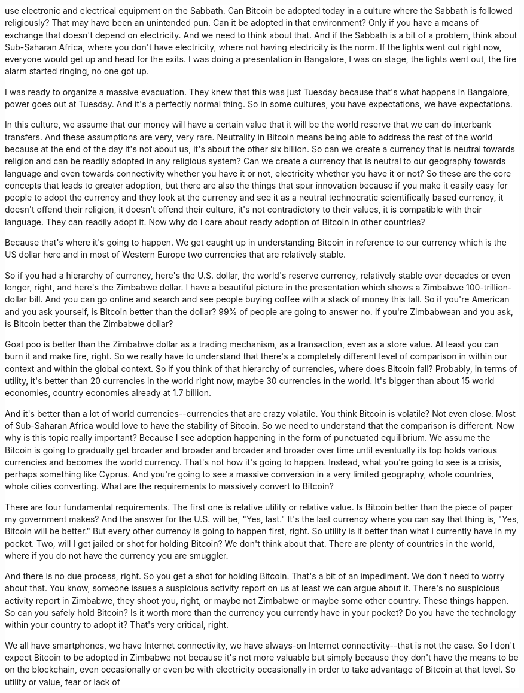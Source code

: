 use electronic and electrical equipment on the Sabbath. Can Bitcoin be adopted today in a culture where the Sabbath is followed religiously? That may have been an unintended pun. Can it be adopted in that environment? Only if you have a means of exchange that doesn't depend on electricity. And we need to think about that. And if the Sabbath is a bit of a problem, think about Sub-Saharan Africa, where you don't have electricity, where not having electricity is the norm. If the lights went out right now, everyone would get up and head for the exits. I was doing a presentation in Bangalore, I was on stage, the lights went out, the fire alarm started ringing, no one got up. </p><p>I was ready to organize a massive evacuation. They knew that this was just Tuesday because that's what happens in Bangalore, power goes out at Tuesday. And it's a perfectly normal thing. So in some cultures, you have expectations, we have expectations. </p><p>In this culture, we assume that our money will have a certain value that it will be the world reserve that we can do interbank transfers. And these assumptions are very, very rare. Neutrality in Bitcoin means being able to address the rest of the world because at the end of the day it's not about us, it's about the other six billion. So can we create a currency that is neutral towards religion and can be readily adopted in any religious system? Can we create a currency that is neutral to our geography towards language and even towards connectivity whether you have it or not, electricity whether you have it or not? So these are the core concepts that leads to greater adoption, but there are also the things that spur innovation because if you make it easily easy for people to adopt the currency and they look at the currency and see it as a neutral technocratic scientifically based currency, it doesn't offend their religion, it doesn't offend their culture, it's not contradictory to their values, it is compatible with their language. They can readily adopt it. Now why do I care about ready adoption of Bitcoin in other countries? </p><p>Because that's where it's going to happen. We get caught up in understanding Bitcoin in reference to our currency which is the US dollar here and in most of Western Europe two currencies that are relatively stable. </p><p>So if you had a hierarchy of currency, here's the U.S. dollar, the world's reserve currency, relatively stable over decades or even longer, right, and here's the Zimbabwe dollar. I have a beautiful picture in the presentation which shows a Zimbabwe 100-trillion-dollar bill. And you can go online and search and see people buying coffee with a stack of money this tall. So if you're American and you ask yourself, is Bitcoin better than the dollar? 99% of people are going to answer no. If you're Zimbabwean and you ask, is Bitcoin better than the Zimbabwe dollar? </p><p>Goat poo is better than the Zimbabwe dollar as a trading mechanism, as a transaction, even as a store value. At least you can burn it and make fire, right. So we really have to understand that there's a completely different level of comparison in within our context and within the global context. So if you think of that hierarchy of currencies, where does Bitcoin fall? Probably, in terms of utility, it's better than 20 currencies in the world right now, maybe 30 currencies in the world. It's bigger than about 15 world economies, country economies already at 1.7 billion. </p><p>And it's better than a lot of world currencies--currencies that are crazy volatile. You think Bitcoin is volatile? Not even close. Most of Sub-Saharan Africa would love to have the stability of Bitcoin. So we need to understand that the comparison is different. Now why is this topic really important? Because I see adoption happening in the form of punctuated equilibrium. We assume the Bitcoin is going to gradually get broader and broader and broader and broader over time until eventually its top holds various currencies and becomes the world currency. That's not how it's going to happen. Instead, what you're going to see is a crisis, perhaps something like Cyprus. And you're going to see a massive conversion in a very limited geography, whole countries, whole cities converting. What are the requirements to massively convert to Bitcoin? </p><p>There are four fundamental requirements. The first one is relative utility or relative value. Is Bitcoin better than the piece of paper my government makes? And the answer for the U.S. will be, "Yes, last." It's the last currency where you can say that thing is, "Yes, Bitcoin will be better." But every other currency is going to happen first, right. So utility is it better than what I currently have in my pocket. Two, will I get jailed or shot for holding Bitcoin? We don't think about that. There are plenty of countries in the world, where if you do not have the currency you are smuggler. </p><p>And there is no due process, right. So you get a shot for holding Bitcoin. That's a bit of an impediment. We don't need to worry about that. You know, someone issues a suspicious activity report on us at least we can argue about it. There's no suspicious activity report in Zimbabwe, they shoot you, right, or maybe not Zimbabwe or maybe some other country. These things happen. So can you safely hold Bitcoin? Is it worth more than the currency you currently have in your pocket? Do you have the technology within your country to adopt it? That's very critical, right. </p><p>We all have smartphones, we have Internet connectivity, we have always-on Internet connectivity--that is not the case. So I don't expect Bitcoin to be adopted in Zimbabwe not because it's not more valuable but simply because they don't have the means to be on the blockchain, even occasionally or even be with electricity occasionally in order to take advantage of Bitcoin at that level. So utility or value, fear or lack of